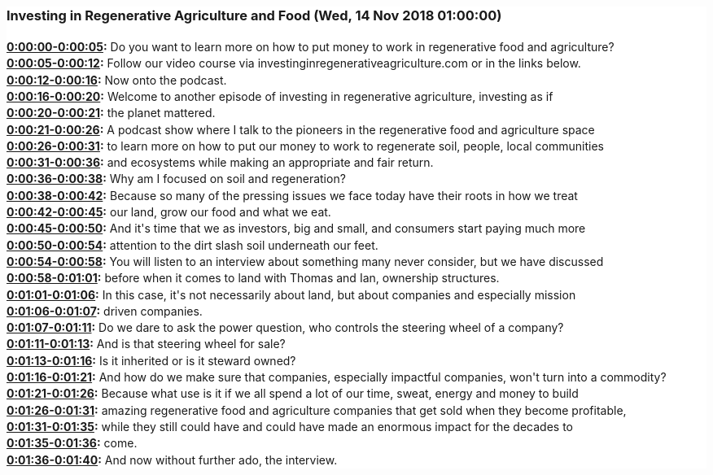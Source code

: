 ### Investing in Regenerative Agriculture and Food  (Wed, 14 Nov 2018 01:00:00)
**[0:00:00-0:00:05](https://investinginregenerativeagriculture.com/2018/11/19/armin-steuernagel/#t=0:00:00):**  Do you want to learn more on how to put money to work in regenerative food and agriculture?  
**[0:00:05-0:00:12](https://investinginregenerativeagriculture.com/2018/11/19/armin-steuernagel/#t=0:00:05):**  Follow our video course via investinginregenerativeagriculture.com or in the links below.  
**[0:00:12-0:00:16](https://investinginregenerativeagriculture.com/2018/11/19/armin-steuernagel/#t=0:00:12):**  Now onto the podcast.  
**[0:00:16-0:00:20](https://investinginregenerativeagriculture.com/2018/11/19/armin-steuernagel/#t=0:00:16):**  Welcome to another episode of investing in regenerative agriculture, investing as if  
**[0:00:20-0:00:21](https://investinginregenerativeagriculture.com/2018/11/19/armin-steuernagel/#t=0:00:20):**  the planet mattered.  
**[0:00:21-0:00:26](https://investinginregenerativeagriculture.com/2018/11/19/armin-steuernagel/#t=0:00:21):**  A podcast show where I talk to the pioneers in the regenerative food and agriculture space  
**[0:00:26-0:00:31](https://investinginregenerativeagriculture.com/2018/11/19/armin-steuernagel/#t=0:00:26):**  to learn more on how to put our money to work to regenerate soil, people, local communities  
**[0:00:31-0:00:36](https://investinginregenerativeagriculture.com/2018/11/19/armin-steuernagel/#t=0:00:31):**  and ecosystems while making an appropriate and fair return.  
**[0:00:36-0:00:38](https://investinginregenerativeagriculture.com/2018/11/19/armin-steuernagel/#t=0:00:36):**  Why am I focused on soil and regeneration?  
**[0:00:38-0:00:42](https://investinginregenerativeagriculture.com/2018/11/19/armin-steuernagel/#t=0:00:38):**  Because so many of the pressing issues we face today have their roots in how we treat  
**[0:00:42-0:00:45](https://investinginregenerativeagriculture.com/2018/11/19/armin-steuernagel/#t=0:00:42):**  our land, grow our food and what we eat.  
**[0:00:45-0:00:50](https://investinginregenerativeagriculture.com/2018/11/19/armin-steuernagel/#t=0:00:45):**  And it's time that we as investors, big and small, and consumers start paying much more  
**[0:00:50-0:00:54](https://investinginregenerativeagriculture.com/2018/11/19/armin-steuernagel/#t=0:00:50):**  attention to the dirt slash soil underneath our feet.  
**[0:00:54-0:00:58](https://investinginregenerativeagriculture.com/2018/11/19/armin-steuernagel/#t=0:00:54):**  You will listen to an interview about something many never consider, but we have discussed  
**[0:00:58-0:01:01](https://investinginregenerativeagriculture.com/2018/11/19/armin-steuernagel/#t=0:00:58):**  before when it comes to land with Thomas and Ian, ownership structures.  
**[0:01:01-0:01:06](https://investinginregenerativeagriculture.com/2018/11/19/armin-steuernagel/#t=0:01:01):**  In this case, it's not necessarily about land, but about companies and especially mission  
**[0:01:06-0:01:07](https://investinginregenerativeagriculture.com/2018/11/19/armin-steuernagel/#t=0:01:06):**  driven companies.  
**[0:01:07-0:01:11](https://investinginregenerativeagriculture.com/2018/11/19/armin-steuernagel/#t=0:01:07):**  Do we dare to ask the power question, who controls the steering wheel of a company?  
**[0:01:11-0:01:13](https://investinginregenerativeagriculture.com/2018/11/19/armin-steuernagel/#t=0:01:11):**  And is that steering wheel for sale?  
**[0:01:13-0:01:16](https://investinginregenerativeagriculture.com/2018/11/19/armin-steuernagel/#t=0:01:13):**  Is it inherited or is it steward owned?  
**[0:01:16-0:01:21](https://investinginregenerativeagriculture.com/2018/11/19/armin-steuernagel/#t=0:01:16):**  And how do we make sure that companies, especially impactful companies, won't turn into a commodity?  
**[0:01:21-0:01:26](https://investinginregenerativeagriculture.com/2018/11/19/armin-steuernagel/#t=0:01:21):**  Because what use is it if we all spend a lot of our time, sweat, energy and money to build  
**[0:01:26-0:01:31](https://investinginregenerativeagriculture.com/2018/11/19/armin-steuernagel/#t=0:01:26):**  amazing regenerative food and agriculture companies that get sold when they become profitable,  
**[0:01:31-0:01:35](https://investinginregenerativeagriculture.com/2018/11/19/armin-steuernagel/#t=0:01:31):**  while they still could have and could have made an enormous impact for the decades to  
**[0:01:35-0:01:36](https://investinginregenerativeagriculture.com/2018/11/19/armin-steuernagel/#t=0:01:35):**  come.  
**[0:01:36-0:01:40](https://investinginregenerativeagriculture.com/2018/11/19/armin-steuernagel/#t=0:01:36):**  And now without further ado, the interview.  